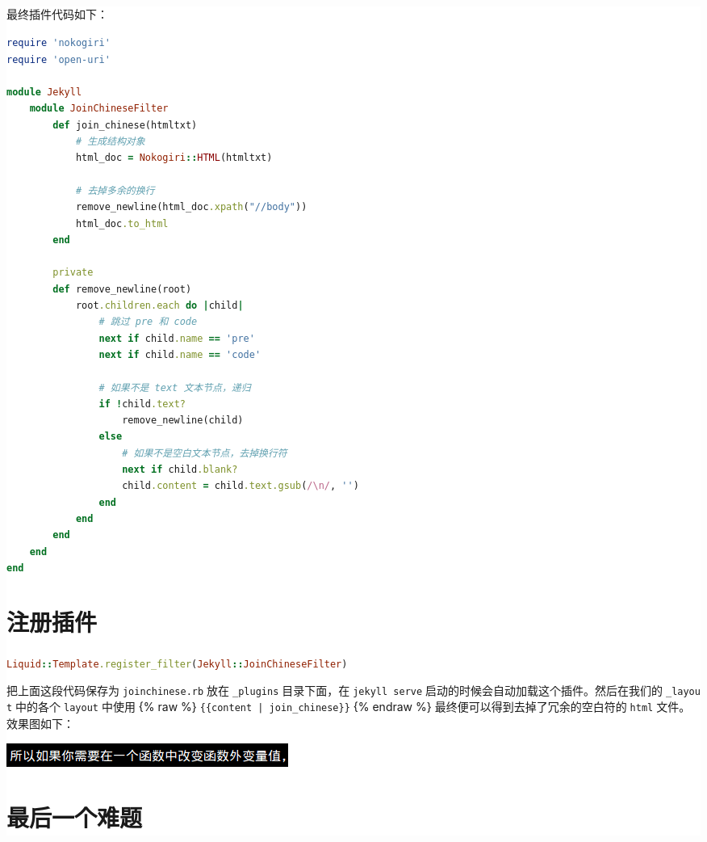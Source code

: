 最终插件代码如下：

```ruby
require 'nokogiri'
require 'open-uri'

module Jekyll
	module JoinChineseFilter
		def join_chinese(htmltxt)
			# 生成结构对象
			html_doc = Nokogiri::HTML(htmltxt)

			# 去掉多余的换行
			remove_newline(html_doc.xpath("//body"))
			html_doc.to_html
		end

		private
		def remove_newline(root)
			root.children.each do |child|
				# 跳过 pre 和 code
				next if child.name == 'pre'
				next if child.name == 'code'

				# 如果不是 text 文本节点，递归
				if !child.text?
					remove_newline(child)
				else
					# 如果不是空白文本节点，去掉换行符
					next if child.blank?
					child.content = child.text.gsub(/\n/, '')
				end
			end
		end
	end
end
```
# 注册插件

```ruby
Liquid::Template.register_filter(Jekyll::JoinChineseFilter)
```

把上面这段代码保存为 `joinchinese.rb` 放在 `_plugins` 目录下面，在
`jekyll serve` 启动的时候会自动加载这个插件。然后在我们的 `_layout` 中的各个
`layout` 中使用 {% raw %} `{{content | join_chinese}}` {% endraw %}
最终便可以得到去掉了冗余的空白符的 `html` 文件。效果图如下：

  ![去掉空白][no_whitespace]

# 最后一个难题


  [liquid_doc]: https://github.com/Shopify/liquid/wiki/Liquid-for-Designers
  [whitespaces]: /img/posts/whitespaces.png
  [no_whitespace]: /img/posts/no_whitespaces.png
  [^1]: [Prevent browser converting '\n' between lines into space (for Chinese characters)](http://stackoverflow.com/questions/8550112/prevent-browser-converting-n-between-lines-into-space-for-chinese-characters/8551033#8551033)
  [^2]: [Liquid for Designers](https://github.com/Shopify/liquid/wiki/Liquid-for-Designers)
  [refblog]: http://chenyufei.info/blog/2011-12-23/fix-chinese-newline-becomes-space-in-browser-problem/
  [jekyll]: http://jekyllrb.com/docs/plugins/
  [plugin_how_to]: http://tech.pro/tutorial/1299/getting-started-with-jekyll-plugins
  [noko_tutorial]: www.nokogiri.org
  [two_branch]: http://ixti.net/software/2013/01/28/using-jekyll-plugins-on-github-pages.html
  [two_ropo]: http://charliepark.org/jekyll-with-plugins/
